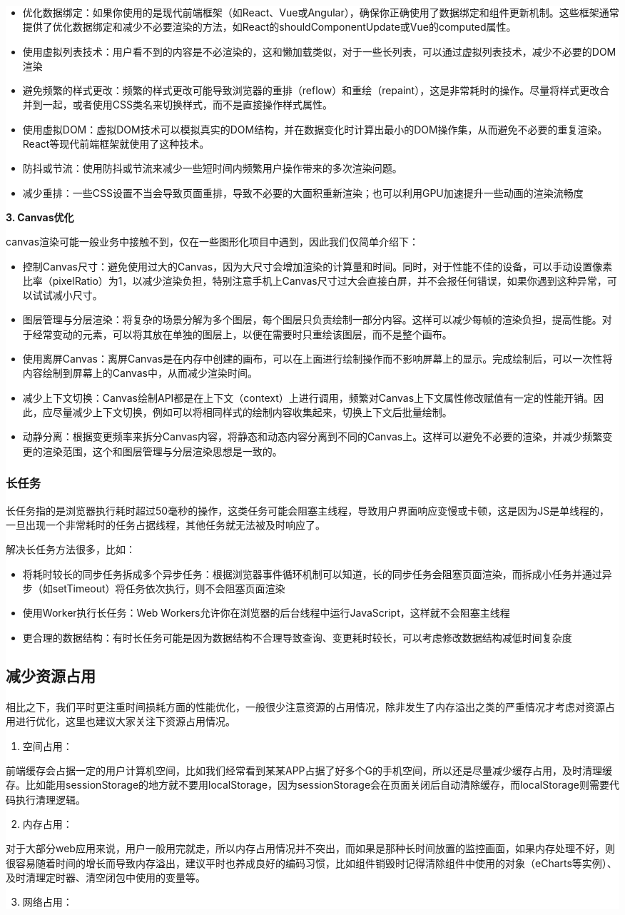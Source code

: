 *   优化数据绑定：如果你使用的是现代前端框架（如React、Vue或Angular），确保你正确使用了数据绑定和组件更新机制。这些框架通常提供了优化数据绑定和减少不必要渲染的方法，如React的shouldComponentUpdate或Vue的computed属性。
    
*   使用虚拟列表技术：用户看不到的内容是不必渲染的，这和懒加载类似，对于一些长列表，可以通过虚拟列表技术，减少不必要的DOM渲染
    
*   避免频繁的样式更改：频繁的样式更改可能导致浏览器的重排（reflow）和重绘（repaint），这是非常耗时的操作。尽量将样式更改合并到一起，或者使用CSS类名来切换样式，而不是直接操作样式属性。
    
*   使用虚拟DOM：虚拟DOM技术可以模拟真实的DOM结构，并在数据变化时计算出最小的DOM操作集，从而避免不必要的重复渲染。React等现代前端框架就使用了这种技术。
    
*   防抖或节流：使用防抖或节流来减少一些短时间内频繁用户操作带来的多次渲染问题。
    
*   减少重排：一些CSS设置不当会导致页面重排，导致不必要的大面积重新渲染；也可以利用GPU加速提升一些动画的渲染流畅度
    

**3\. Canvas优化**

canvas渲染可能一般业务中接触不到，仅在一些图形化项目中遇到，因此我们仅简单介绍下：

*   控制Canvas尺寸：避免使用过大的Canvas，因为大尺寸会增加渲染的计算量和时间。同时，对于性能不佳的设备，可以手动设置像素比率（pixelRatio）为1，以减少渲染负担，特别注意手机上Canvas尺寸过大会直接白屏，并不会报任何错误，如果你遇到这种异常，可以试试减小尺寸。
    
*   图层管理与分层渲染：将复杂的场景分解为多个图层，每个图层只负责绘制一部分内容。这样可以减少每帧的渲染负担，提高性能。对于经常变动的元素，可以将其放在单独的图层上，以便在需要时只重绘该图层，而不是整个画布。
    
*   使用离屏Canvas：离屏Canvas是在内存中创建的画布，可以在上面进行绘制操作而不影响屏幕上的显示。完成绘制后，可以一次性将内容绘制到屏幕上的Canvas中，从而减少渲染时间。
    
*   减少上下文切换：Canvas绘制API都是在上下文（context）上进行调用，频繁对Canvas上下文属性修改赋值有一定的性能开销。因此，应尽量减少上下文切换，例如可以将相同样式的绘制内容收集起来，切换上下文后批量绘制。
    
*   动静分离：根据变更频率来拆分Canvas内容，将静态和动态内容分离到不同的Canvas上。这样可以避免不必要的渲染，并减少频繁变更的渲染范围，这个和图层管理与分层渲染思想是一致的。
    

### 长任务

长任务指的是浏览器执行耗时超过50毫秒的操作，这类任务可能会阻塞主线程，导致用户界面响应变慢或卡顿，这是因为JS是单线程的，一旦出现一个非常耗时的任务占据线程，其他任务就无法被及时响应了。

解决长任务方法很多，比如：

*   将耗时较长的同步任务拆成多个异步任务：根据浏览器事件循环机制可以知道，长的同步任务会阻塞页面渲染，而拆成小任务并通过异步（如setTimeout）将任务依次执行，则不会阻塞页面渲染
    
*   使用Worker执行长任务：Web Workers允许你在浏览器的后台线程中运行JavaScript，这样就不会阻塞主线程
    
*   更合理的数据结构：有时长任务可能是因为数据结构不合理导致查询、变更耗时较长，可以考虑修改数据结构减低时间复杂度
    

减少资源占用
------

相比之下，我们平时更注重时间损耗方面的性能优化，一般很少注意资源的占用情况，除非发生了内存溢出之类的严重情况才考虑对资源占用进行优化，这里也建议大家关注下资源占用情况。

1.  空间占用：

前端缓存会占据一定的用户计算机空间，比如我们经常看到某某APP占据了好多个G的手机空间，所以还是尽量减少缓存占用，及时清理缓存。比如能用sessionStorage的地方就不要用localStorage，因为sessionStorage会在页面关闭后自动清除缓存，而localStorage则需要代码执行清理逻辑。

2.  内存占用：

对于大部分web应用来说，用户一般用完就走，所以内存占用情况并不突出，而如果是那种长时间放置的监控画面，如果内存处理不好，则很容易随着时间的增长而导致内存溢出，建议平时也养成良好的编码习惯，比如组件销毁时记得清除组件中使用的对象（eCharts等实例）、及时清理定时器、清空闭包中使用的变量等。

3.  网络占用：
